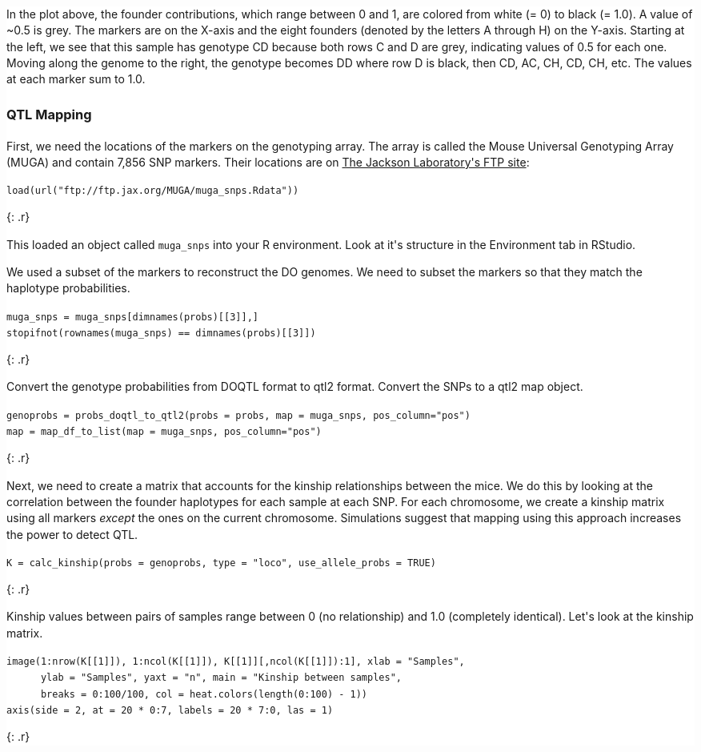 In the plot above, the founder contributions, which range between 0 and 1, are colored from white (= 0) to black (= 1.0). A value of ~0.5 is grey. The markers are on the X-axis and the eight founders (denoted by the letters A through H) on the Y-axis. Starting at the left, we see that this sample has genotype CD because both rows C and D are grey, indicating values of 0.5 for each one. Moving along the genome to the right, the genotype becomes DD where row D is black, then CD, AC, CH, CD, CH, etc. The values at each marker sum to 1.0.

### QTL Mapping

First, we need the locations of the markers on the genotyping array. The array is called the Mouse Universal Genotyping Array (MUGA) and contain 7,856 SNP markers. Their locations are on [The Jackson Laboratory's FTP site](ftp://ftp.jax.org/MUGA):


~~~
load(url("ftp://ftp.jax.org/MUGA/muga_snps.Rdata"))
~~~
{: .r}

This loaded an object called `muga_snps` into your R environment. Look at it's structure in the Environment tab in RStudio.

We used a subset of the markers to reconstruct the DO genomes. We need to subset the markers so that they match the haplotype probabilities.


~~~
muga_snps = muga_snps[dimnames(probs)[[3]],]
stopifnot(rownames(muga_snps) == dimnames(probs)[[3]])
~~~
{: .r}

Convert the genotype probabilities from DOQTL format to qtl2 format. Convert the SNPs to a qtl2 map object.


~~~
genoprobs = probs_doqtl_to_qtl2(probs = probs, map = muga_snps, pos_column="pos")
map = map_df_to_list(map = muga_snps, pos_column="pos")
~~~
{: .r}

Next, we need to create a matrix that accounts for the kinship relationships between the mice. We do this by looking at the correlation between the founder haplotypes for each sample at each SNP. For each chromosome, we create a kinship matrix using all markers *except* the ones on the current chromosome. Simulations suggest that mapping using this approach increases the power to detect QTL.
           

~~~
K = calc_kinship(probs = genoprobs, type = "loco", use_allele_probs = TRUE)
~~~
{: .r}

Kinship values between pairs of samples range between 0 (no relationship) and 1.0 (completely identical). Let's look at the kinship matrix.


~~~
image(1:nrow(K[[1]]), 1:ncol(K[[1]]), K[[1]][,ncol(K[[1]]):1], xlab = "Samples", 
      ylab = "Samples", yaxt = "n", main = "Kinship between samples", 
      breaks = 0:100/100, col = heat.colors(length(0:100) - 1))
axis(side = 2, at = 20 * 0:7, labels = 20 * 7:0, las = 1)
~~~
{: .r}
